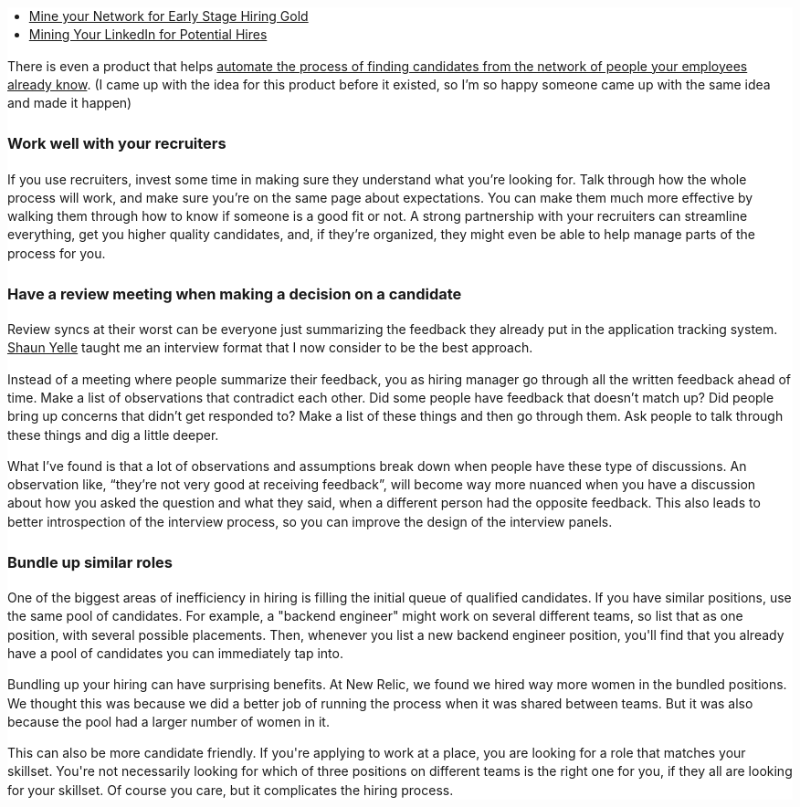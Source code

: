 * [Mine your Network for Early Stage Hiring Gold](https://review.firstround.com/Mine-Your-Network-for-Early-Stage-Hiring-Gold)
* [Mining Your LinkedIn for Potential Hires](https://medium.com/pitch-perfect/mining-your-linkedin-for-potential-hires-50f33d85762f)

There is even a product that helps [automate the process of finding candidates from the network of people your employees already know](https://www.gem.com/product/sourcing). (I came up with the idea for this product before it existed, so I’m so happy someone came up with the same idea and made it happen)

### Work well with your recruiters

If you use recruiters, invest some time in making sure they understand what you’re looking for. Talk through how the whole process will work, and make sure you’re on the same page about expectations. You can make them much more effective by walking them through how to know if someone is a good fit or not. A strong partnership with your recruiters can streamline everything, get you higher quality candidates, and, if they’re organized, they might even be able to help manage parts of the process for you.

### Have a review meeting when making a decision on a candidate

Review syncs at their worst can be everyone just summarizing the feedback they already put in the application tracking system. [Shaun Yelle](https://www.linkedin.com/in/shaunyelle/) taught me an interview format that I now consider to be the best approach. 

Instead of a meeting where people summarize their feedback, you as hiring manager go through all the written feedback ahead of time. Make a list of observations that contradict each other. Did some people have feedback that doesn’t match up? Did people bring up concerns that didn’t get responded to? Make a list of these things and then go through them. Ask people to talk through these things and dig a little deeper.

What I’ve found is that a lot of observations and assumptions break down when people have these type of discussions. An observation like, “they’re not very good at receiving feedback”, will become way more nuanced when you have a discussion about how you asked the question and what they said, when a different person had the opposite feedback. This also leads to better introspection of the interview process, so you can improve the design of the interview panels. 

### Bundle up similar roles

One of the biggest areas of inefficiency in hiring is filling the initial queue of qualified candidates. If you have similar positions, use the same pool of candidates. For example, a "backend engineer" might work on several different teams, so list that as one position, with several possible placements. Then, whenever you list a new backend engineer position, you'll find that you already have a pool of candidates you can immediately tap into. 

Bundling up your hiring can have surprising benefits. At New Relic, we found we hired way more women in the bundled positions. We thought this was because we did a better job of running the process when it was shared between teams. But it was also because the pool had a larger number of women in it.

This can also be more candidate friendly. If you're applying to work at a place, you are looking for a role that matches your skillset. You're not necessarily looking for which of three positions on different teams is the right one for you, if they all are looking for your skillset. Of course you care, but it complicates the hiring process.
